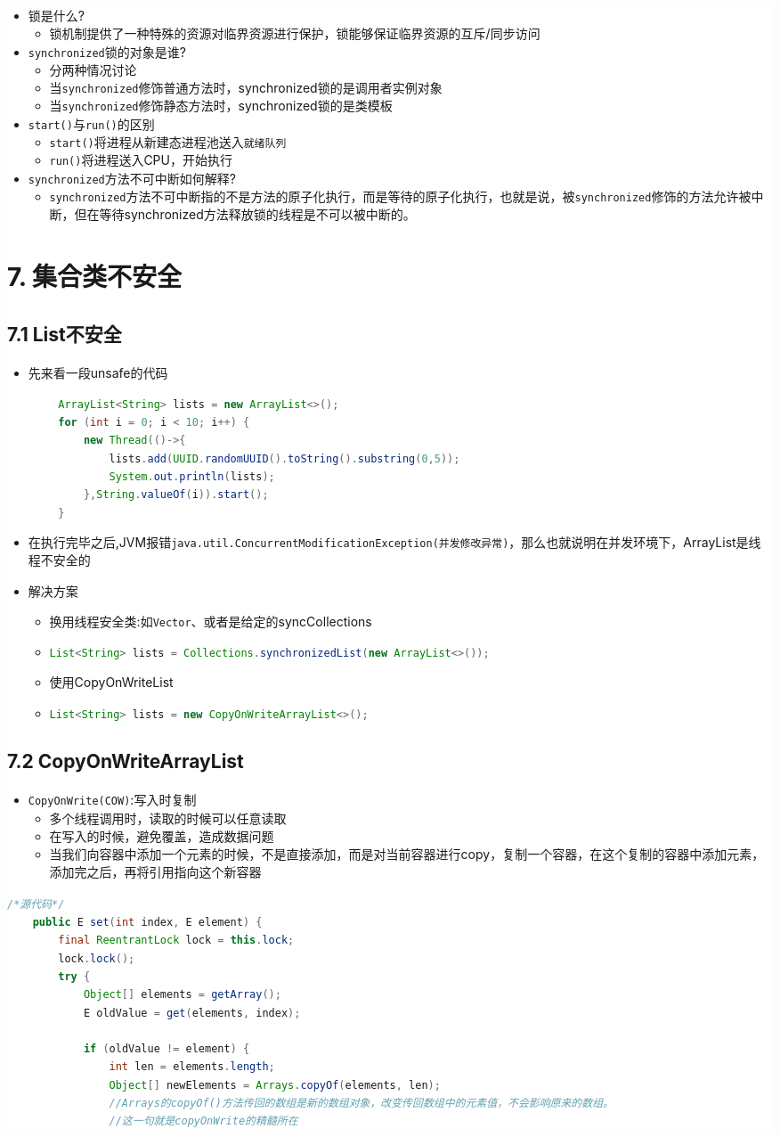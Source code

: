- 锁是什么?
  - 锁机制提供了一种特殊的资源对临界资源进行保护，锁能够保证临界资源的互斥/同步访问
- `synchronized`锁的对象是谁?
  - 分两种情况讨论
  - 当`synchronized`修饰普通方法时，synchronized锁的是调用者实例对象
  - 当`synchronized`修饰静态方法时，synchronized锁的是类模板
- `start()`与`run()`的区别
  - `start()`将进程从新建态进程池送入`就绪队列`
  - `run()`将进程送入CPU，开始执行
- `synchronized`方法不可中断如何解释?
  - `synchronized`方法不可中断指的不是方法的原子化执行，而是等待的原子化执行，也就是说，被`synchronized`修饰的方法允许被中断，但在等待synchronized方法释放锁的线程是不可以被中断的。

# 7. 集合类不安全

## 7.1 List不安全

- 先来看一段unsafe的代码

```java
        ArrayList<String> lists = new ArrayList<>();
        for (int i = 0; i < 10; i++) {
            new Thread(()->{
                lists.add(UUID.randomUUID().toString().substring(0,5));
                System.out.println(lists);
            },String.valueOf(i)).start();
        }
```

- 在执行完毕之后,JVM报错`java.util.ConcurrentModificationException(并发修改异常)`，那么也就说明在并发环境下，ArrayList是线程不安全的 

- 解决方案

  - 换用线程安全类:如`Vector`、或者是给定的syncCollections

  - ```java
    List<String> lists = Collections.synchronizedList(new ArrayList<>());
    ```

  - 使用CopyOnWriteList

  - ```java
    List<String> lists = new CopyOnWriteArrayList<>();
    ```

## 7.2 CopyOnWriteArrayList

- `CopyOnWrite(COW)`:写入时复制
  - 多个线程调用时，读取的时候可以任意读取
  - 在写入的时候，避免覆盖，造成数据问题
  - 当我们向容器中添加一个元素的时候，不是直接添加，而是对当前容器进行copy，复制一个容器，在这个复制的容器中添加元素，添加完之后，再将引用指向这个新容器

```java
/*源代码*/   
	public E set(int index, E element) {
        final ReentrantLock lock = this.lock;
        lock.lock();
        try {
            Object[] elements = getArray();
            E oldValue = get(elements, index);

            if (oldValue != element) {
                int len = elements.length;
                Object[] newElements = Arrays.copyOf(elements, len);
                //Arrays的copyOf()方法传回的数组是新的数组对象，改变传回数组中的元素值，不会影响原来的数组。
                //这一句就是copyOnWrite的精髓所在
```